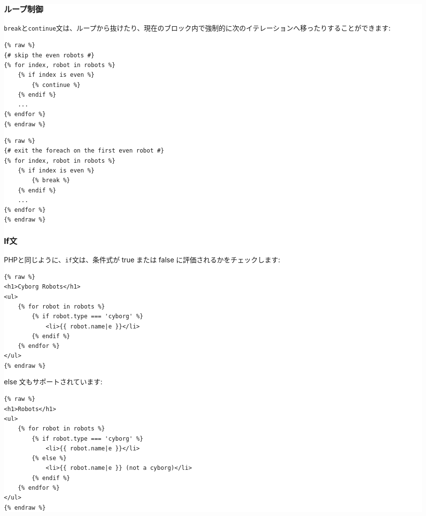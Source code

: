 <a name='control-structures-loops'></a>

### ループ制御

`break`と`continue`文は、ループから抜けたり、現在のブロック内で強制的に次のイテレーションへ移ったりすることができます:

```twig
{% raw %}
{# skip the even robots #}
{% for index, robot in robots %}
    {% if index is even %}
        {% continue %}
    {% endif %}
    ...
{% endfor %}
{% endraw %}
```

```twig
{% raw %}
{# exit the foreach on the first even robot #}
{% for index, robot in robots %}
    {% if index is even %}
        {% break %}
    {% endif %}
    ...
{% endfor %}
{% endraw %}
```

<a name='control-structures-if'></a>

### If文

PHPと同じように、`if`文は、条件式が true または false に評価されるかをチェックします:

```twig
{% raw %}
<h1>Cyborg Robots</h1>
<ul>
    {% for robot in robots %}
        {% if robot.type === 'cyborg' %}
            <li>{{ robot.name|e }}</li>
        {% endif %}
    {% endfor %}
</ul>
{% endraw %}
```

else 文もサポートされています:

```twig
{% raw %}
<h1>Robots</h1>
<ul>
    {% for robot in robots %}
        {% if robot.type === 'cyborg' %}
            <li>{{ robot.name|e }}</li>
        {% else %}
            <li>{{ robot.name|e }} (not a cyborg)</li>
        {% endif %}
    {% endfor %}
</ul>
{% endraw %}
```
